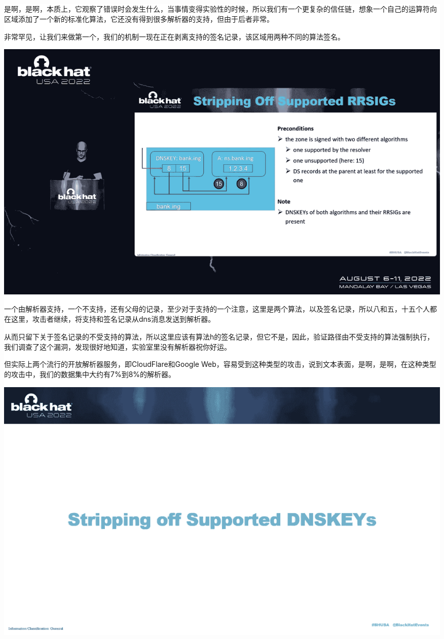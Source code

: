 是啊，是啊，本质上，它观察了错误时会发生什么，当事情变得实验性的时候，所以我们有一个更复杂的信任链，想象一个自己的运算符向区域添加了一个新的标准化算法，它还没有得到很多解析器的支持，但由于后者非常。

非常罕见，让我们来做第一个，我们的机制一现在正在剥离支持的签名记录，该区域用两种不同的算法签名。

![](img/ee76459494a856de0297cec3562f7756_14.png)

一个由解析器支持，一个不支持，还有父母的记录，至少对于支持的一个注意，这里是两个算法，以及签名记录，所以八和五，十五个人都在这里，攻击者继续，将支持和签名记录从dns消息发送到解析器。

从而只留下关于签名记录的不受支持的算法，所以这里应该有算法h的签名记录，但它不是，因此，验证路径由不受支持的算法强制执行，我们调查了这个漏洞，发现很好地知道，实验室里没有解析器祝你好运。

但实际上两个流行的开放解析器服务，即CloudFlare和Google Web，容易受到这种类型的攻击，说到文本表面，是啊，是啊，在这种类型的攻击中，我们的数据集中大约有7%到8%的解析器。



![](img/ee76459494a856de0297cec3562f7756_16.png)
